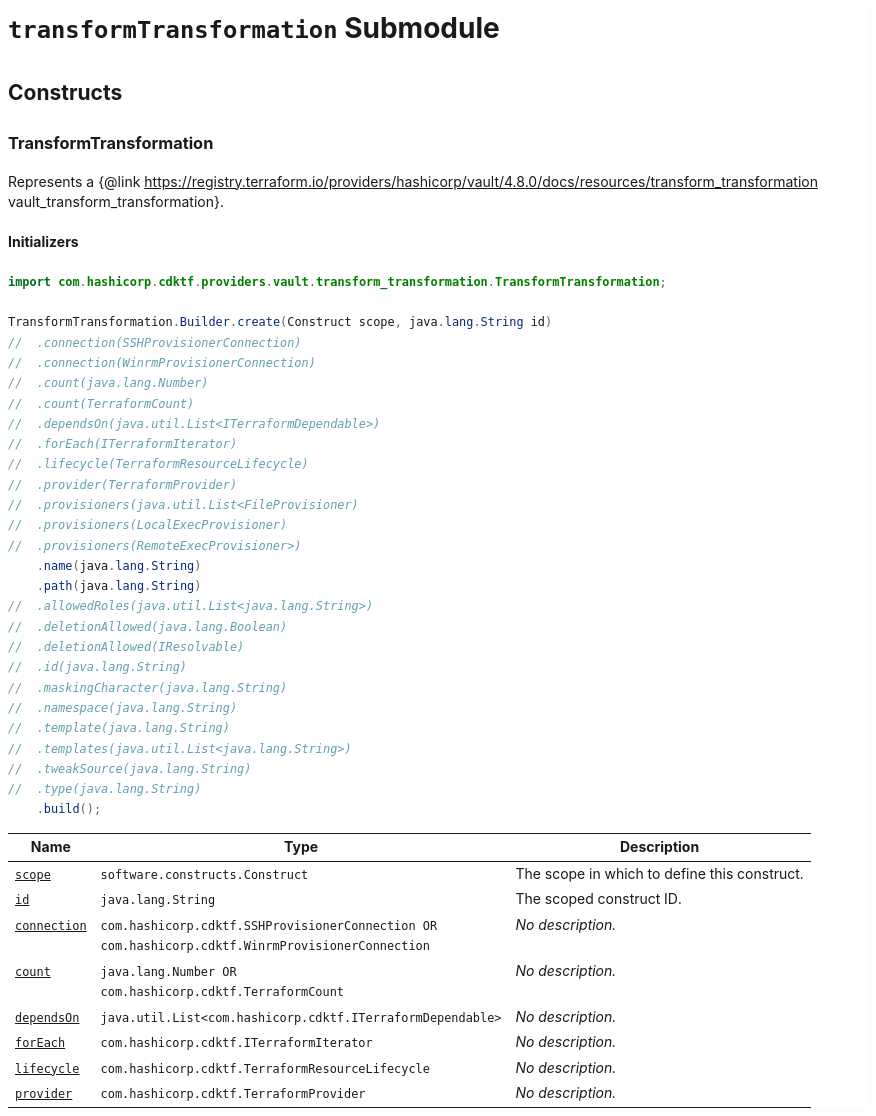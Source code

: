 # `transformTransformation` Submodule <a name="`transformTransformation` Submodule" id="@cdktf/provider-vault.transformTransformation"></a>

## Constructs <a name="Constructs" id="Constructs"></a>

### TransformTransformation <a name="TransformTransformation" id="@cdktf/provider-vault.transformTransformation.TransformTransformation"></a>

Represents a {@link https://registry.terraform.io/providers/hashicorp/vault/4.8.0/docs/resources/transform_transformation vault_transform_transformation}.

#### Initializers <a name="Initializers" id="@cdktf/provider-vault.transformTransformation.TransformTransformation.Initializer"></a>

```java
import com.hashicorp.cdktf.providers.vault.transform_transformation.TransformTransformation;

TransformTransformation.Builder.create(Construct scope, java.lang.String id)
//  .connection(SSHProvisionerConnection)
//  .connection(WinrmProvisionerConnection)
//  .count(java.lang.Number)
//  .count(TerraformCount)
//  .dependsOn(java.util.List<ITerraformDependable>)
//  .forEach(ITerraformIterator)
//  .lifecycle(TerraformResourceLifecycle)
//  .provider(TerraformProvider)
//  .provisioners(java.util.List<FileProvisioner)
//  .provisioners(LocalExecProvisioner)
//  .provisioners(RemoteExecProvisioner>)
    .name(java.lang.String)
    .path(java.lang.String)
//  .allowedRoles(java.util.List<java.lang.String>)
//  .deletionAllowed(java.lang.Boolean)
//  .deletionAllowed(IResolvable)
//  .id(java.lang.String)
//  .maskingCharacter(java.lang.String)
//  .namespace(java.lang.String)
//  .template(java.lang.String)
//  .templates(java.util.List<java.lang.String>)
//  .tweakSource(java.lang.String)
//  .type(java.lang.String)
    .build();
```

| **Name** | **Type** | **Description** |
| --- | --- | --- |
| <code><a href="#@cdktf/provider-vault.transformTransformation.TransformTransformation.Initializer.parameter.scope">scope</a></code> | <code>software.constructs.Construct</code> | The scope in which to define this construct. |
| <code><a href="#@cdktf/provider-vault.transformTransformation.TransformTransformation.Initializer.parameter.id">id</a></code> | <code>java.lang.String</code> | The scoped construct ID. |
| <code><a href="#@cdktf/provider-vault.transformTransformation.TransformTransformation.Initializer.parameter.connection">connection</a></code> | <code>com.hashicorp.cdktf.SSHProvisionerConnection OR com.hashicorp.cdktf.WinrmProvisionerConnection</code> | *No description.* |
| <code><a href="#@cdktf/provider-vault.transformTransformation.TransformTransformation.Initializer.parameter.count">count</a></code> | <code>java.lang.Number OR com.hashicorp.cdktf.TerraformCount</code> | *No description.* |
| <code><a href="#@cdktf/provider-vault.transformTransformation.TransformTransformation.Initializer.parameter.dependsOn">dependsOn</a></code> | <code>java.util.List<com.hashicorp.cdktf.ITerraformDependable></code> | *No description.* |
| <code><a href="#@cdktf/provider-vault.transformTransformation.TransformTransformation.Initializer.parameter.forEach">forEach</a></code> | <code>com.hashicorp.cdktf.ITerraformIterator</code> | *No description.* |
| <code><a href="#@cdktf/provider-vault.transformTransformation.TransformTransformation.Initializer.parameter.lifecycle">lifecycle</a></code> | <code>com.hashicorp.cdktf.TerraformResourceLifecycle</code> | *No description.* |
| <code><a href="#@cdktf/provider-vault.transformTransformation.TransformTransformation.Initializer.parameter.provider">provider</a></code> | <code>com.hashicorp.cdktf.TerraformProvider</code> | *No description.* |